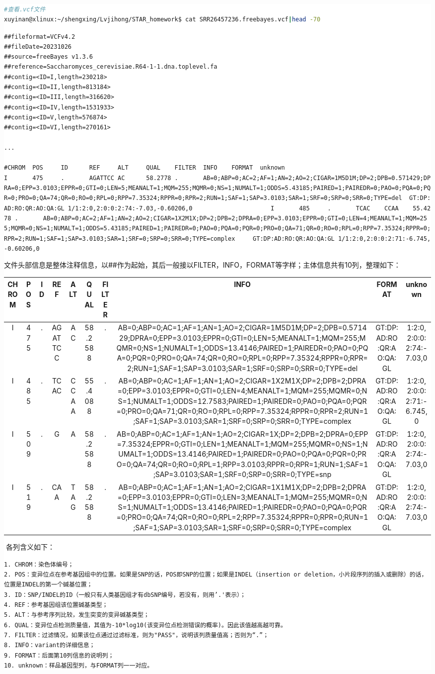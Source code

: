 ```bash
#查看.vcf文件
xuyinan@xlinux:~/shengxing/Lvjihong/STAR_homework$ cat SRR26457236.freebayes.vcf|head -70
```

```
##fileformat=VCFv4.2
##fileDate=20231026
##source=freeBayes v1.3.6
##reference=Saccharomyces_cerevisiae.R64-1-1.dna.toplevel.fa
##contig=<ID=I,length=230218>
##contig=<ID=II,length=813184>
##contig=<ID=III,length=316620>
##contig=<ID=IV,length=1531933>
##contig=<ID=V,length=576874>
##contig=<ID=VI,length=270161>

...

#CHROM  POS     ID      REF     ALT     QUAL    FILTER  INFO    FORMAT  unknown                                                                  I       475     .       AGATTCC AC      58.2778 .       AB=0;ABP=0;AC=2;AF=1;AN=2;AO=2;CIGAR=1M5D1M;DP=2;DPB=0.571429;DPRA=0;EPP=3.0103;EPPR=0;GTI=0;LEN=5;MEANALT=1;MQM=255;MQMR=0;NS=1;NUMALT=1;ODDS=5.43185;PAIRED=1;PAIREDR=0;PAO=0;PQA=0;PQR=0;PRO=0;QA=74;QR=0;RO=0;RPL=0;RPP=7.35324;RPPR=0;RPR=2;RUN=1;SAF=1;SAP=3.0103;SAR=1;SRF=0;SRP=0;SRR=0;TYPE=del  GT:DP:AD:RO:QR:AO:QA:GL 1/1:2:0,2:0:0:2:74:-7.03,-0.60206,0                      I       485     .       TCAC    CCAA    55.4278 .       AB=0;ABP=0;AC=2;AF=1;AN=2;AO=2;CIGAR=1X2M1X;DP=2;DPB=2;DPRA=0;EPP=3.0103;EPPR=0;GTI=0;LEN=4;MEANALT=1;MQM=255;MQMR=0;NS=1;NUMALT=1;ODDS=5.43185;PAIRED=1;PAIREDR=0;PAO=0;PQA=0;PQR=0;PRO=0;QA=71;QR=0;RO=0;RPL=0;RPP=7.35324;RPPR=0;RPR=2;RUN=1;SAF=1;SAP=3.0103;SAR=1;SRF=0;SRP=0;SRR=0;TYPE=complex     GT:DP:AD:RO:QR:AO:QA:GL 1/1:2:0,2:0:0:2:71:-6.745,-0.60206,0                     
```

​	文件头部信息是整体注释信息，以##作为起始，其后一般接以FILTER，INFO，FORMAT等字样；主体信息共有10列，整理如下：

| CHROM | POS  |  ID  |   REF   | ALT  |  QUAL   | FILTER |                             INFO                             |         FORMAT          |          unknown          |
| :---: | :--: | :--: | :-----: | :--: | :-----: | :----: | :----------------------------------------------------------: | :---------------------: | :-----------------------: |
|   I   | 475  |  .   | AGATTCC |  AC  | 58.2588 |   .    | AB=0;ABP=0;AC=1;AF=1;AN=1;AO=2;CIGAR=1M5D1M;DP=2;DPB=0.571429;DPRA=0;EPP=3.0103;EPPR=0;GTI=0;LEN=5;MEANALT=1;MQM=255;MQMR=0;NS=1;NUMALT=1;ODDS=13.4146;PAIRED=1;PAIREDR=0;PAO=0;PQA=0;PQR=0;PRO=0;QA=74;QR=0;RO=0;RPL=0;RPP=7.35324;RPPR=0;RPR=2;RUN=1;SAF=1;SAP=3.0103;SAR=1;SRF=0;SRP=0;SRR=0;TYPE=del | GT:DP:AD:RO:QR:AO:QA:GL | 1:2:0,2:0:0:2:74:-7.03,0  |
|   I   | 485  |  .   |  TCAC   | CCAA | 55.4088 |   .    | AB=0;ABP=0;AC=1;AF=1;AN=1;AO=2;CIGAR=1X2M1X;DP=2;DPB=2;DPRA=0;EPP=3.0103;EPPR=0;GTI=0;LEN=4;MEANALT=1;MQM=255;MQMR=0;NS=1;NUMALT=1;ODDS=12.7583;PAIRED=1;PAIREDR=0;PAO=0;PQA=0;PQR=0;PRO=0;QA=71;QR=0;RO=0;RPL=0;RPP=7.35324;RPPR=0;RPR=2;RUN=1;SAF=1;SAP=3.0103;SAR=1;SRF=0;SRP=0;SRR=0;TYPE=complex | GT:DP:AD:RO:QR:AO:QA:GL | 1:2:0,2:0:0:2:71:-6.745,0 |
|   I   | 509  |  .   |    G    |  A   | 58.2588 |   .    | AB=0;ABP=0;AC=1;AF=1;AN=1;AO=2;CIGAR=1X;DP=2;DPB=2;DPRA=0;EPP=7.35324;EPPR=0;GTI=0;LEN=1;MEANALT=1;MQM=255;MQMR=0;NS=1;NUMALT=1;ODDS=13.4146;PAIRED=1;PAIREDR=0;PAO=0;PQA=0;PQR=0;PRO=0;QA=74;QR=0;RO=0;RPL=1;RPP=3.0103;RPPR=0;RPR=1;RUN=1;SAF=1;SAP=3.0103;SAR=1;SRF=0;SRP=0;SRR=0;TYPE=snp | GT:DP:AD:RO:QR:AO:QA:GL | 1:2:0,2:0:0:2:74:-7.03,0  |
|   I   | 519  |  .   |   CAA   | TAG  | 58.2588 |   .    | AB=0;ABP=0;AC=1;AF=1;AN=1;AO=2;CIGAR=1X1M1X;DP=2;DPB=2;DPRA=0;EPP=3.0103;EPPR=0;GTI=0;LEN=3;MEANALT=1;MQM=255;MQMR=0;NS=1;NUMALT=1;ODDS=13.4146;PAIRED=1;PAIREDR=0;PAO=0;PQA=0;PQR=0;PRO=0;QA=74;QR=0;RO=0;RPL=2;RPP=7.35324;RPPR=0;RPR=0;RUN=1;SAF=1;SAP=3.0103;SAR=1;SRF=0;SRP=0;SRR=0;TYPE=complex | GT:DP:AD:RO:QR:AO:QA:GL | 1:2:0,2:0:0:2:74:-7.03,0  |

​	各列含义如下：

 	1. CHROM：染色体编号；
 	2. POS：变异位点在参考基因组中的位置。如果是SNP的话，POS即SNP的位置；如果是INDEL（insertion or deletion，小片段序列的插入或删除）的话，位置是INDEL的第一个碱基位置；
 	3. ID：SNP/INDEL的ID（一般只有人类基因组才有dbSNP编号，若没有，则用’.'表示）；
 	4. REF：参考基因组该位置碱基类型；
 	5. ALT：与参考序列比较，发生突变的变异碱基类型；
 	6. QUAL：变异位点检测质量值，其值为-10*log10(该变异位点检测错误的概率)。因此该值越高越可靠。
 	7. FILTER：过滤情况，如果该位点通过过滤标准，则为"PASS"，说明该列质量值高；否则为“.”；
 	8. INFO：variant的详细信息；
 	9. FORMAT：后面第10列信息的说明列；
 	10. unknown：样品基因型列，与FORMAT列一一对应。
